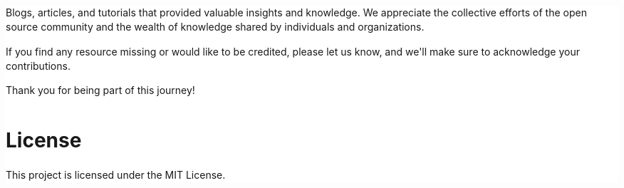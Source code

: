 Blogs, articles, and tutorials that provided valuable insights and knowledge.
We appreciate the collective efforts of the open source community and the wealth of knowledge shared by individuals and organizations.

If you find any resource missing or would like to be credited, please let us know, and we'll make sure to acknowledge your contributions.

Thank you for being part of this journey!

# License
This project is licensed under the MIT License.
